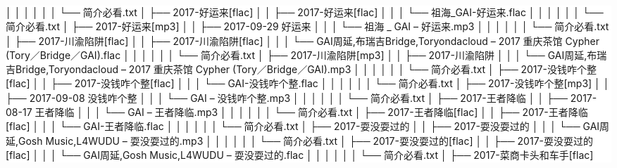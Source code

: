 │   │
│   │
│   │   └── 简介必看.txt
│   ├── 2017-好运来[flac]
│   │   ├── 2017-好运来[flac]
│   │   │   └── 祖海_GAI-好运来.flac
│   │
│   │
│   │   └── 简介必看.txt
│   ├── 2017-好运来[mp3]
│   │   ├── 2017-09-29 好运来
│   │   │   └── 祖海 _ GAI – 好运来.mp3
│   │
│   │
│   │   └── 简介必看.txt
│   ├── 2017-川渝陷阱[flac]
│   │   ├── 2017-川渝陷阱[flac]
│   │   │   └── GAI周延,布瑞吉Bridge,Toryondacloud – 2017 重庆茶馆 Cypher (Tory／Bridge／GAI).flac
│   │
│   │
│   │   └── 简介必看.txt
│   ├── 2017-川渝陷阱[mp3]
│   │   ├── 2017-川渝陷阱
│   │   │   └── GAI周延,布瑞吉Bridge,Toryondacloud – 2017 重庆茶馆 Cypher (Tory／Bridge／GAI).mp3
│   │
│   │
│   │   └── 简介必看.txt
│   ├── 2017-没钱咋个整[flac]
│   │   ├── 2017-没钱咋个整[flac]
│   │   │   └── GAI-没钱咋个整.flac
│   │
│   │
│   │   └── 简介必看.txt
│   ├── 2017-没钱咋个整[mp3]
│   │   ├── 2017-09-08 没钱咋个整
│   │   │   └── GAI – 没钱咋个整.mp3
│   │
│   │
│   │   └── 简介必看.txt
│   ├── 2017-王者降临
│   │   ├── 2017-08-17 王者降临
│   │   │   └── GAI – 王者降临.mp3
│   │
│   │
│   │   └── 简介必看.txt
│   ├── 2017-王者降临[flac]
│   │   ├── 2017-王者降临[flac]
│   │   │   └── GAI-王者降临.flac
│   │
│   │
│   │   └── 简介必看.txt
│   ├── 2017-耍没耍过的
│   │   ├── 2017-耍没耍过的
│   │   │   └── GAI周延,Gosh Music,L4WUDU – 耍没耍过的.mp3
│   │
│   │
│   │   └── 简介必看.txt
│   ├── 2017-耍没耍过的[flac]
│   │   ├── 2017-耍没耍过的[flac]
│   │   │   └── GAI周延,Gosh Music,L4WUDU – 耍没耍过的.flac
│   │
│   │
│   │   └── 简介必看.txt
│   ├── 2017-菜商卡头和车手[flac]